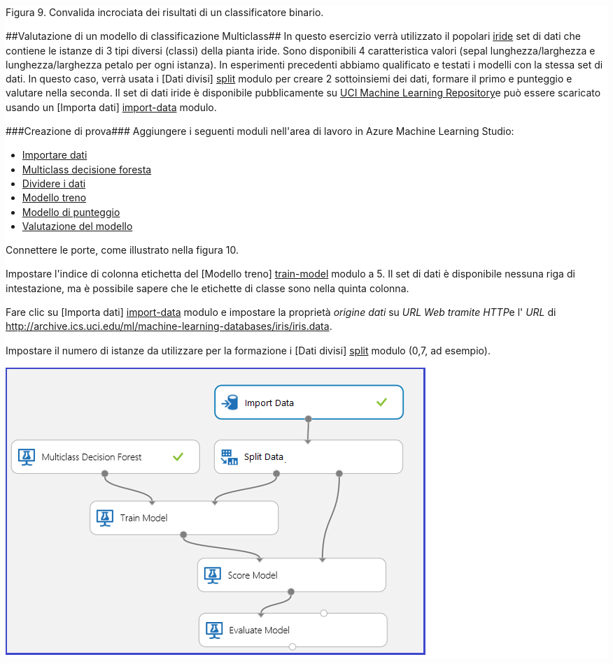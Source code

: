 Figura 9. Convalida incrociata dei risultati di un classificatore binario.

##<a name="evaluating-a-multiclass-classification-model"></a>Valutazione di un modello di classificazione Multiclass##
In questo esercizio verrà utilizzato il popolari [iride](http://archive.ics.uci.edu/ml/datasets/Iris "iride") set di dati che contiene le istanze di 3 tipi diversi (classi) della pianta iride. Sono disponibili 4 caratteristica valori (sepal lunghezza/larghezza e lunghezza/larghezza petalo per ogni istanza). In esperimenti precedenti abbiamo qualificato e testati i modelli con la stessa set di dati. In questo caso, verrà usata i [Dati divisi] [ split] modulo per creare 2 sottoinsiemi dei dati, formare il primo e punteggio e valutare nella seconda. Il set di dati iride è disponibile pubblicamente su [UCI Machine Learning Repository](http://archive.ics.uci.edu/ml/index.html)e può essere scaricato usando un [Importa dati] [ import-data] modulo.

###<a name="creating-the-experiment"></a>Creazione di prova###
Aggiungere i seguenti moduli nell'area di lavoro in Azure Machine Learning Studio:

- [Importare dati][import-data]
- [Multiclass decisione foresta][multiclass-decision-forest]
- [Dividere i dati][split]
- [Modello treno][train-model]
- [Modello di punteggio][score-model]
- [Valutazione del modello][evaluate-model]

Connettere le porte, come illustrato nella figura 10.

Impostare l'indice di colonna etichetta del [Modello treno] [ train-model] modulo a 5. Il set di dati è disponibile nessuna riga di intestazione, ma è possibile sapere che le etichette di classe sono nella quinta colonna.

Fare clic su [Importa dati] [ import-data] modulo e impostare la proprietà *origine dati* su *URL Web tramite HTTP*e l' *URL* di http://archive.ics.uci.edu/ml/machine-learning-databases/iris/iris.data.

Impostare il numero di istanze da utilizzare per la formazione i [Dati divisi] [ split] modulo (0,7, ad esempio).
 
![Valutare un classificatore Multiclass](media/machine-learning-evaluate-model-performance/10.png)


[cross-validate-model]: https://msdn.microsoft.com/library/azure/75fb875d-6b86-4d46-8bcc-74261ade5826/
[evaluate-model]: https://msdn.microsoft.com/library/azure/927d65ac-3b50-4694-9903-20f6c1672089/
[linear-regression]: https://msdn.microsoft.com/library/azure/31960a6f-789b-4cf7-88d6-2e1152c0bd1a/
[multiclass-decision-forest]: https://msdn.microsoft.com/library/azure/5e70108d-2e44-45d9-86e8-94f37c68fe86/
[import-data]: https://msdn.microsoft.com/library/azure/4e1b0fe6-aded-4b3f-a36f-39b8862b9004/
[score-model]: https://msdn.microsoft.com/library/azure/401b4f92-e724-4d5a-be81-d5b0ff9bdb33/
[split]: https://msdn.microsoft.com/library/azure/70530644-c97a-4ab6-85f7-88bf30a8be5f/
[train-model]: https://msdn.microsoft.com/library/azure/5cc7053e-aa30-450d-96c0-dae4be720977/
[two-class-logistic-regression]: https://msdn.microsoft.com/library/azure/b0fd7660-eeed-43c5-9487-20d9cc79ed5d/